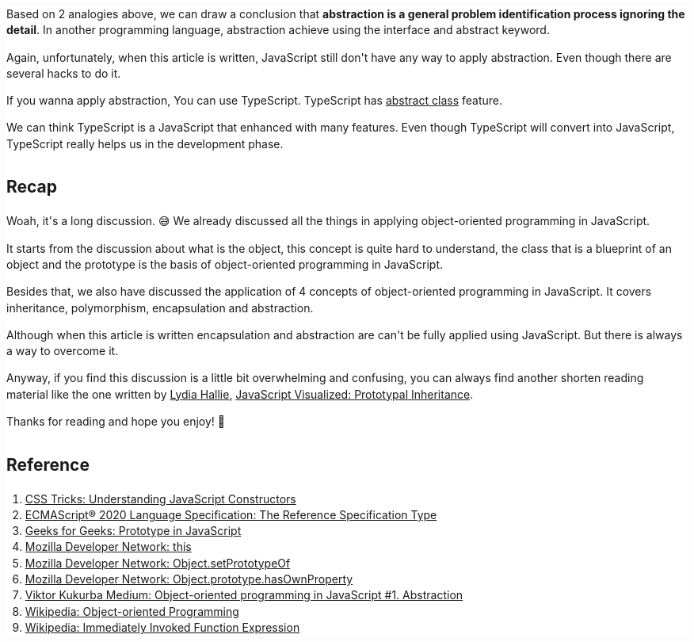 Based on 2 analogies above, we can draw a conclusion that **abstraction is a general problem identification process ignoring the detail**. In another programming language, abstraction achieve using the interface and abstract keyword.

Again, unfortunately, when this article is written, JavaScript still don't have any way to apply abstraction. Even though there are several hacks to do it.

If you wanna apply abstraction, You can use TypeScript. TypeScript has [abstract class](http://www.typescriptlang.org/docs/handbook/classes.html#abstract-classes) feature.

We can think TypeScript is a JavaScript that enhanced with many features. Even though TypeScript will convert into JavaScript, TypeScript really helps us in the development phase.

## Recap

Woah, it's a long discussion. 😅 We already discussed all the things in applying object-oriented programming in JavaScript.

It starts from the discussion about what is the object, this concept is quite hard to understand, the class that is a blueprint of an object and the prototype is the basis of object-oriented programming in JavaScript.

Besides that, we also have discussed the application of 4 concepts of object-oriented programming in JavaScript. It covers inheritance, polymorphism, encapsulation and abstraction.

Although when this article is written encapsulation and abstraction are can't be fully applied using JavaScript. But there is always a way to overcome it.

Anyway, if you find this discussion is a little bit overwhelming and confusing, you can always find another shorten reading material like the one written by [Lydia Hallie](https://twitter.com/lydiahallie), [JavaScript Visualized: Prototypal Inheritance](https://dev.to/lydiahallie/javascript-visualized-prototypal-inheritance-47co).

Thanks for reading and hope you enjoy! 🙌 

## Reference

1. [CSS Tricks: Understanding JavaScript Constructors](https://css-tricks.com/understanding-javascript-constructors/)
2. [ECMAScript® 2020 Language Specification: The Reference Specification Type](https://tc39.es/ecma262/#sec-reference-specification-type)
3. [Geeks for Geeks: Prototype in JavaScript](https://www.geeksforgeeks.org/prototype-in-javascript/)
4. [Mozilla Developer Network: this](https://developer.mozilla.org/en-US/docs/Web/JavaScript/Reference/Operators/this)
5. [Mozilla Developer Network: Object.setPrototypeOf](https://developer.mozilla.org/en-US/docs/Web/JavaScript/Reference/Global_Objects/Object/setPrototypeOf)
6. [Mozilla Developer Network: Object.prototype.hasOwnProperty](https://developer.mozilla.org/en-US/docs/Web/JavaScript/Reference/Global_Objects/Object/hasOwnProperty)
7. [Viktor Kukurba Medium: Object-oriented programming in JavaScript #1. Abstraction](https://medium.com/@viktor.kukurba/object-oriented-programming-in-javascript-1-abstraction-c47307c469d1)
8. [Wikipedia: Object-oriented Programming](https://en.wikipedia.org/wiki/Object-oriented_programming)
9. [Wikipedia: Immediately Invoked Function Expression](https://en.wikipedia.org/wiki/Immediately_invoked_function_expression)
